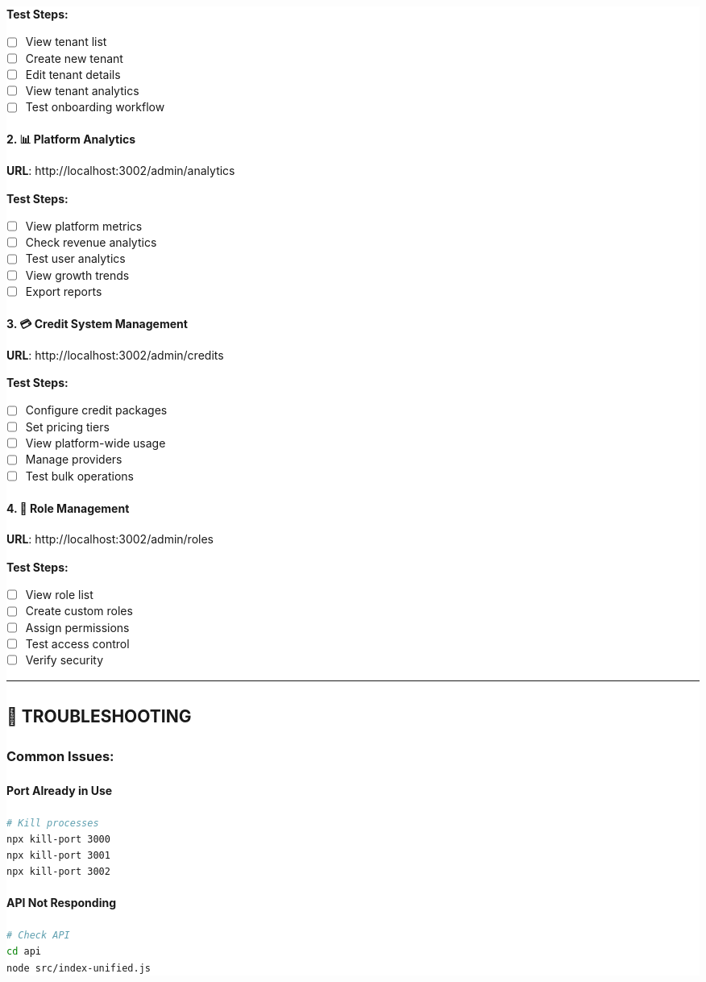 **Test Steps:**
- [ ] View tenant list
- [ ] Create new tenant
- [ ] Edit tenant details
- [ ] View tenant analytics
- [ ] Test onboarding workflow

#### **2. 📊 Platform Analytics**
**URL**: http://localhost:3002/admin/analytics

**Test Steps:**
- [ ] View platform metrics
- [ ] Check revenue analytics
- [ ] Test user analytics
- [ ] View growth trends
- [ ] Export reports

#### **3. 💳 Credit System Management**
**URL**: http://localhost:3002/admin/credits

**Test Steps:**
- [ ] Configure credit packages
- [ ] Set pricing tiers
- [ ] View platform-wide usage
- [ ] Manage providers
- [ ] Test bulk operations

#### **4. 🔐 Role Management**
**URL**: http://localhost:3002/admin/roles

**Test Steps:**
- [ ] View role list
- [ ] Create custom roles
- [ ] Assign permissions
- [ ] Test access control
- [ ] Verify security

---

## 🐛 **TROUBLESHOOTING**

### **Common Issues:**

#### **Port Already in Use**
```bash
# Kill processes
npx kill-port 3000
npx kill-port 3001
npx kill-port 3002
```

#### **API Not Responding**
```bash
# Check API
cd api
node src/index-unified.js
```
